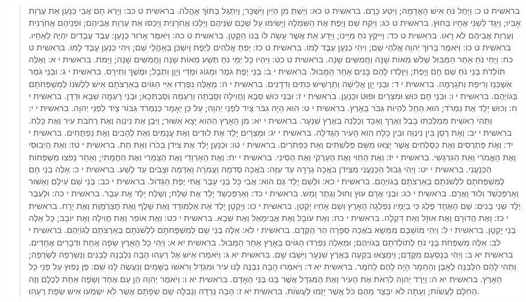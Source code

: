 > בראשית ט כ: וַיָּחֶל נֹחַ אִישׁ הָאֲדָמָה; וַיִּטַּע כָּרֶם.
> בראשית ט כא: וַיֵּשְׁתְּ מִן הַיַּיִן וַיִּשְׁכָּר; וַיִּתְגַּל בְּתוֹךְ אָהֳלֹה.
> בראשית ט כב: וַיַּרְא חָם אֲבִי כְנַעַן אֵת עֶרְוַת אָבִיו; וַיַּגֵּד לִשְׁנֵי אֶחָיו בַּחוּץ.
> בראשית ט כג: וַיִּקַּח שֵׁם וָיֶפֶת אֶת הַשִּׂמְלָה וַיָּשִׂימוּ עַל שְׁכֶם שְׁנֵיהֶם וַיֵּלְכוּ אֲחֹרַנִּית וַיְכַסּוּ אֵת עֶרְוַת אֲבִיהֶם; וּפְנֵיהֶם אֲחֹרַנִּית וְעֶרְוַת אֲבִיהֶם לֹא רָאוּ.
> בראשית ט כד: וַיִּיקֶץ נֹחַ מִיֵּינוֹ; וַיֵּדַע אֵת אֲשֶׁר עָשָׂה לוֹ בְּנוֹ הַקָּטָן.
> בראשית ט כה: וַיֹּאמֶר אָרוּר כְּנָעַן:  עֶבֶד עֲבָדִים יִהְיֶה לְאֶחָיו.
> בראשית ט כו: וַיֹּאמֶר בָּרוּךְ יְהוָה אֱלֹהֵי שֵׁם; וִיהִי כְנַעַן עֶבֶד לָמוֹ.
> בראשית ט כז: יַפְתְּ אֱלֹהִים לְיֶפֶת וְיִשְׁכֹּן בְּאָהֳלֵי שֵׁם; וִיהִי כְנַעַן עֶבֶד לָמוֹ.
> בראשית ט כח: וַיְחִי נֹחַ אַחַר הַמַּבּוּל שְׁלֹשׁ מֵאוֹת שָׁנָה וַחֲמִשִּׁים שָׁנָה.
> בראשית ט כט: וַיִּהְיוּ כָּל יְמֵי נֹחַ תְּשַׁע מֵאוֹת שָׁנָה וַחֲמִשִּׁים שָׁנָה; וַיָּמֹת.
> בראשית י א: וְאֵלֶּה תּוֹלְדֹת בְּנֵי נֹחַ שֵׁם חָם וָיָפֶת; וַיִּוָּלְדוּ לָהֶם בָּנִים אַחַר הַמַּבּוּל.
> בראשית י ב: בְּנֵי יֶפֶת גֹּמֶר וּמָגוֹג וּמָדַי וְיָוָן וְתֻבָל; וּמֶשֶׁךְ וְתִירָס.
> בראשית י ג: וּבְנֵי גֹּמֶר אַשְׁכְּנַז וְרִיפַת וְתֹגַרְמָה.
> בראשית י ד: וּבְנֵי יָוָן אֱלִישָׁה וְתַרְשִׁישׁ כִּתִּים וְדֹדָנִים.
> בראשית י ה: מֵאֵלֶּה נִפְרְדוּ אִיֵּי הַגּוֹיִם בְּאַרְצֹתָם אִישׁ לִלְשֹׁנוֹ לְמִשְׁפְּחֹתָם בְּגוֹיֵהֶם.
> בראשית י ו: וּבְנֵי חָם כּוּשׁ וּמִצְרַיִם וּפוּט וּכְנָעַן.
> בראשית י ז: וּבְנֵי כוּשׁ סְבָא וַחֲוִילָה וְסַבְתָּה וְרַעְמָה וְסַבְתְּכָא; וּבְנֵי רַעְמָה שְׁבָא וּדְדָן.
> בראשית י ח: וְכוּשׁ יָלַד אֶת נִמְרֹד; הוּא הֵחֵל לִהְיוֹת גִּבֹּר בָּאָרֶץ.
> בראשית י ט: הוּא הָיָה גִבֹּר צַיִד לִפְנֵי יְהוָה; עַל כֵּן יֵאָמַר כְּנִמְרֹד גִּבּוֹר צַיִד לִפְנֵי יְהוָה.
> בראשית י י: וַתְּהִי רֵאשִׁית מַמְלַכְתּוֹ בָּבֶל וְאֶרֶךְ וְאַכַּד וְכַלְנֵה בְּאֶרֶץ שִׁנְעָר.
> בראשית י יא: מִן הָאָרֶץ הַהִוא יָצָא אַשּׁוּר; וַיִּבֶן אֶת נִינְוֵה וְאֶת רְחֹבֹת עִיר וְאֶת כָּלַח.
> בראשית י יב: וְאֶת רֶסֶן בֵּין נִינְוֵה וּבֵין כָּלַח הִוא הָעִיר הַגְּדֹלָה.
> בראשית י יג: וּמִצְרַיִם יָלַד אֶת לוּדִים וְאֶת עֲנָמִים וְאֶת לְהָבִים וְאֶת נַפְתֻּחִים.
> בראשית י יד: וְאֶת פַּתְרֻסִים וְאֶת כַּסְלֻחִים אֲשֶׁר יָצְאוּ מִשָּׁם פְּלִשְׁתִּים וְאֶת כַּפְתֹּרִים.
> בראשית י טו: וּכְנַעַן יָלַד אֶת צִידֹן בְּכֹרוֹ וְאֶת חֵת.
> בראשית י טז: וְאֶת הַיְבוּסִי וְאֶת הָאֱמֹרִי וְאֵת הַגִּרְגָּשִׁי.
> בראשית י יז: וְאֶת הַחִוִּי וְאֶת הַעַרְקִי וְאֶת הַסִּינִי.
> בראשית י יח: וְאֶת הָאַרְוָדִי וְאֶת הַצְּמָרִי וְאֶת הַחֲמָתִי; וְאַחַר נָפֹצוּ מִשְׁפְּחוֹת הַכְּנַעֲנִי.
> בראשית י יט: וַיְהִי גְּבוּל הַכְּנַעֲנִי מִצִּידֹן בֹּאֲכָה גְרָרָה עַד עַזָּה:  בֹּאֲכָה סְדֹמָה וַעֲמֹרָה וְאַדְמָה וּצְבֹיִם עַד לָשַׁע.
> בראשית י כ: אֵלֶּה בְנֵי חָם לְמִשְׁפְּחֹתָם לִלְשֹׁנֹתָם בְּאַרְצֹתָם בְּגוֹיֵהֶם.
> בראשית י כא: וּלְשֵׁם יֻלַּד גַּם הוּא:  אֲבִי כָּל בְּנֵי עֵבֶר אֲחִי יֶפֶת הַגָּדוֹל.
> בראשית י כב: בְּנֵי שֵׁם עֵילָם וְאַשּׁוּר וְאַרְפַּכְשַׁד וְלוּד וַאֲרָם.
> בראשית י כג: וּבְנֵי אֲרָם עוּץ וְחוּל וְגֶתֶר וָמַשׁ.
> בראשית י כד: וְאַרְפַּכְשַׁד יָלַד אֶת שָׁלַח; וְשֶׁלַח יָלַד אֶת עֵבֶר.
> בראשית י כה: וּלְעֵבֶר יֻלַּד שְׁנֵי בָנִים:  שֵׁם הָאֶחָד פֶּלֶג כִּי בְיָמָיו נִפְלְגָה הָאָרֶץ וְשֵׁם אָחִיו יָקְטָן.
> בראשית י כו: וְיָקְטָן יָלַד אֶת אַלְמוֹדָד וְאֶת שָׁלֶף וְאֶת חֲצַרְמָוֶת וְאֶת יָרַח.
> בראשית י כז: וְאֶת הֲדוֹרָם וְאֶת אוּזָל וְאֶת דִּקְלָה.
> בראשית י כח: וְאֶת עוֹבָל וְאֶת אֲבִימָאֵל וְאֶת שְׁבָא.
> בראשית י כט: וְאֶת אוֹפִר וְאֶת חֲוִילָה וְאֶת יוֹבָב; כָּל אֵלֶּה בְּנֵי יָקְטָן.
> בראשית י ל: וַיְהִי מוֹשָׁבָם מִמֵּשָׁא בֹּאֲכָה סְפָרָה הַר הַקֶּדֶם.
> בראשית י לא: אֵלֶּה בְנֵי שֵׁם לְמִשְׁפְּחֹתָם לִלְשֹׁנֹתָם בְּאַרְצֹתָם לְגוֹיֵהֶם.
> בראשית י לב: אֵלֶּה מִשְׁפְּחֹת בְּנֵי נֹחַ לְתוֹלְדֹתָם בְּגוֹיֵהֶם; וּמֵאֵלֶּה נִפְרְדוּ הַגּוֹיִם בָּאָרֶץ אַחַר הַמַּבּוּל.
> בראשית יא א: וַיְהִי כָל הָאָרֶץ שָׂפָה אֶחָת וּדְבָרִים אֲחָדִים.
> בראשית יא ב: וַיְהִי בְּנָסְעָם מִקֶּדֶם; וַיִּמְצְאוּ בִקְעָה בְּאֶרֶץ שִׁנְעָר וַיֵּשְׁבוּ שָׁם.
> בראשית יא ג: וַיֹּאמְרוּ אִישׁ אֶל רֵעֵהוּ הָבָה נִלְבְּנָה לְבֵנִים וְנִשְׂרְפָה לִשְׂרֵפָה; וַתְּהִי לָהֶם הַלְּבֵנָה לְאָבֶן וְהַחֵמָר הָיָה לָהֶם לַחֹמֶר.
> בראשית יא ד: וַיֹּאמְרוּ הָבָה נִבְנֶה לָּנוּ עִיר וּמִגְדָּל וְרֹאשׁוֹ בַשָּׁמַיִם וְנַעֲשֶׂה לָּנוּ שֵׁם:  פֶּן נָפוּץ עַל פְּנֵי כָל הָאָרֶץ.
> בראשית יא ה: וַיֵּרֶד יְהוָה לִרְאֹת אֶת הָעִיר וְאֶת הַמִּגְדָּל אֲשֶׁר בָּנוּ בְּנֵי הָאָדָם.
> בראשית יא ו: וַיֹּאמֶר יְהוָה הֵן עַם אֶחָד וְשָׂפָה אַחַת לְכֻלָּם וְזֶה הַחִלָּם לַעֲשׂוֹת; וְעַתָּה לֹא יִבָּצֵר מֵהֶם כֹּל אֲשֶׁר יָזְמוּ לַעֲשׂוֹת.
> בראשית יא ז: הָבָה נֵרְדָה וְנָבְלָה שָׁם שְׂפָתָם אֲשֶׁר לֹא יִשְׁמְעוּ אִישׁ שְׂפַת רֵעֵהוּ.